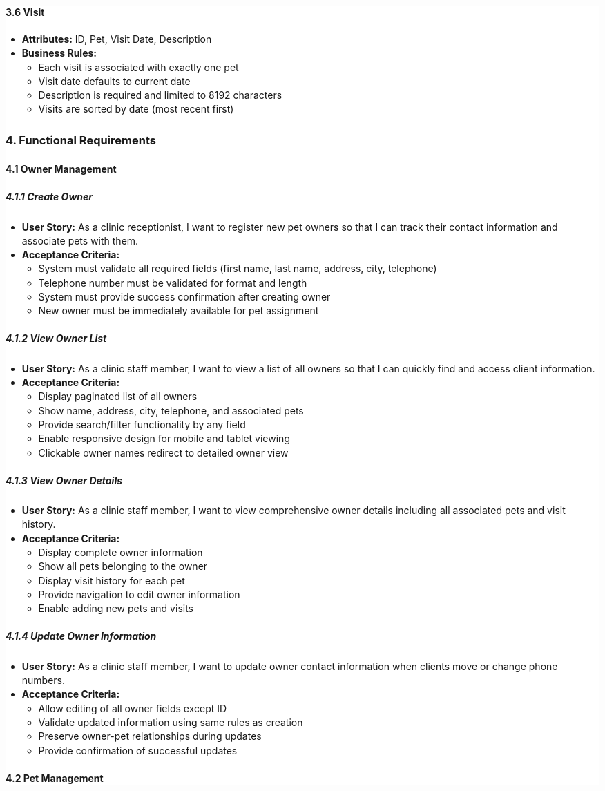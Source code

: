 #### 3.6 Visit
- **Attributes:** ID, Pet, Visit Date, Description
- **Business Rules:**
  - Each visit is associated with exactly one pet
  - Visit date defaults to current date
  - Description is required and limited to 8192 characters
  - Visits are sorted by date (most recent first)

### 4. Functional Requirements

#### 4.1 Owner Management

##### 4.1.1 Create Owner
- **User Story:** As a clinic receptionist, I want to register new pet owners so that I can track their contact information and associate pets with them.
- **Acceptance Criteria:**
  - System must validate all required fields (first name, last name, address, city, telephone)
  - Telephone number must be validated for format and length
  - System must provide success confirmation after creating owner
  - New owner must be immediately available for pet assignment

##### 4.1.2 View Owner List
- **User Story:** As a clinic staff member, I want to view a list of all owners so that I can quickly find and access client information.
- **Acceptance Criteria:**
  - Display paginated list of all owners
  - Show name, address, city, telephone, and associated pets
  - Provide search/filter functionality by any field
  - Enable responsive design for mobile and tablet viewing
  - Clickable owner names redirect to detailed owner view

##### 4.1.3 View Owner Details
- **User Story:** As a clinic staff member, I want to view comprehensive owner details including all associated pets and visit history.
- **Acceptance Criteria:**
  - Display complete owner information
  - Show all pets belonging to the owner
  - Display visit history for each pet
  - Provide navigation to edit owner information
  - Enable adding new pets and visits

##### 4.1.4 Update Owner Information
- **User Story:** As a clinic staff member, I want to update owner contact information when clients move or change phone numbers.
- **Acceptance Criteria:**
  - Allow editing of all owner fields except ID
  - Validate updated information using same rules as creation
  - Preserve owner-pet relationships during updates
  - Provide confirmation of successful updates

#### 4.2 Pet Management
